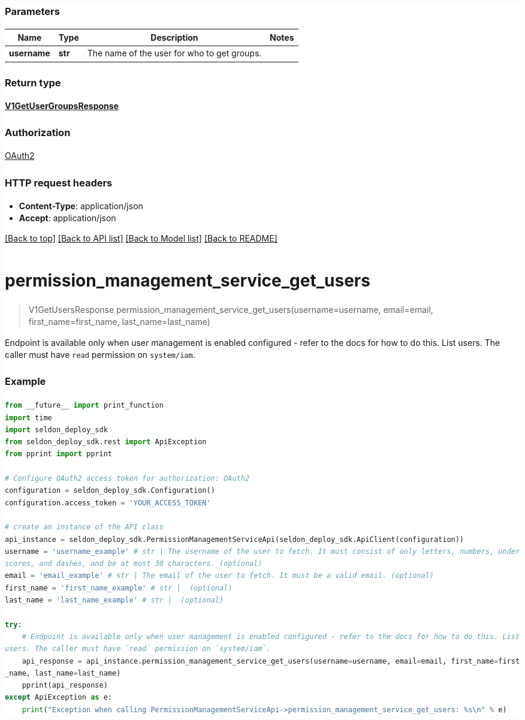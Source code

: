 ### Parameters

Name | Type | Description  | Notes
------------- | ------------- | ------------- | -------------
 **username** | **str**| The name of the user for who to get groups. | 

### Return type

[**V1GetUserGroupsResponse**](V1GetUserGroupsResponse.md)

### Authorization

[OAuth2](../README.md#OAuth2)

### HTTP request headers

 - **Content-Type**: application/json
 - **Accept**: application/json

[[Back to top]](#) [[Back to API list]](../README.md#documentation-for-api-endpoints) [[Back to Model list]](../README.md#documentation-for-models) [[Back to README]](../README.md)

# **permission_management_service_get_users**
> V1GetUsersResponse permission_management_service_get_users(username=username, email=email, first_name=first_name, last_name=last_name)

Endpoint is available only when user management is enabled configured - refer to the docs for how to do this. List users. The caller must have `read` permission on `system/iam`.

### Example
```python
from __future__ import print_function
import time
import seldon_deploy_sdk
from seldon_deploy_sdk.rest import ApiException
from pprint import pprint

# Configure OAuth2 access token for authorization: OAuth2
configuration = seldon_deploy_sdk.Configuration()
configuration.access_token = 'YOUR_ACCESS_TOKEN'

# create an instance of the API class
api_instance = seldon_deploy_sdk.PermissionManagementServiceApi(seldon_deploy_sdk.ApiClient(configuration))
username = 'username_example' # str | The username of the user to fetch. It must consist of only letters, numbers, underscores, and dashes, and be at most 30 characters. (optional)
email = 'email_example' # str | The email of the user to fetch. It must be a valid email. (optional)
first_name = 'first_name_example' # str |  (optional)
last_name = 'last_name_example' # str |  (optional)

try:
    # Endpoint is available only when user management is enabled configured - refer to the docs for how to do this. List users. The caller must have `read` permission on `system/iam`.
    api_response = api_instance.permission_management_service_get_users(username=username, email=email, first_name=first_name, last_name=last_name)
    pprint(api_response)
except ApiException as e:
    print("Exception when calling PermissionManagementServiceApi->permission_management_service_get_users: %s\n" % e)
```
